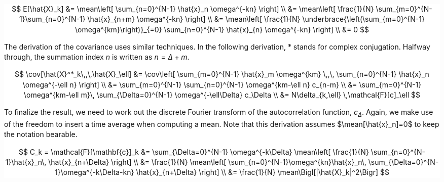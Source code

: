 $$
    E[\hat{X}_k]
        &= \mean\left[
            \sum_{n=0}^{N-1} \hat{x}_n \omega^{-kn}
        \right]
        \\
        &= \mean\left[
            \frac{1}{N} \sum_{m=0}^{N-1}\sum_{n=0}^{N-1} \hat{x}_{n+m} \omega^{-kn}
        \right]
        \\
        &= \mean\left[
            \frac{1}{N}
            \underbrace{\left(\sum_{m=0}^{N-1} \omega^{km}\right)}_{=0}
            \sum_{n=0}^{N-1} \hat{x}_{n} \omega^{-kn}
        \right]
        \\
        &= 0
$$

The derivation of the covariance uses similar techniques.
In the following derivation, $*$ stands for complex conjugation.
Halfway through, the summation index $n$ is written as $n=\Delta+m$.

$$
    \cov[\hat{X}^*_k\,,\,\hat{X}_\ell]
    &= \cov\left[
        \sum_{m=0}^{N-1} \hat{x}_m \omega^{km}
        \,,\,
        \sum_{n=0}^{N-1} \hat{x}_n \omega^{-\ell n}
    \right]
    \\
    &= \sum_{m=0}^{N-1} \sum_{n=0}^{N-1} \omega^{km-\ell n} c_{n-m}
    \\
    &= \sum_{m=0}^{N-1} \omega^{km-\ell m}\, \sum_{\Delta=0}^{N-1} \omega^{-\ell\Delta} c_\Delta
    \\
    &= N\delta_{k,\ell} \,\mathcal{F}[c]_\ell
$$

To finalize the result,
we need to work out the discrete Fourier transform of the autocorrelation function, $c_\Delta$.
Again, we make use of the freedom to insert a time average when computing a mean.
Note that this derivation assumes $\mean[\hat{x}_n]=0$ to keep the notation bearable.

$$
    C_k = \mathcal{F}[\mathbf{c}]_k
    &= \sum_{\Delta=0}^{N-1} \omega^{-k\Delta} \mean\left[
        \frac{1}{N}
        \sum_{n=0}^{N-1}\hat{x}_n\, \hat{x}_{n+\Delta}
    \right]
    \\
    &= \frac{1}{N} \mean\left[
        \sum_{n=0}^{N-1}\omega^{kn}\hat{x}_n\,
        \sum_{\Delta=0}^{N-1}\omega^{-k\Delta-kn} \hat{x}_{n+\Delta}
    \right]
    \\
    &= \frac{1}{N} \mean\Bigl[|\hat{X}_k|^2\Bigr]
$$
